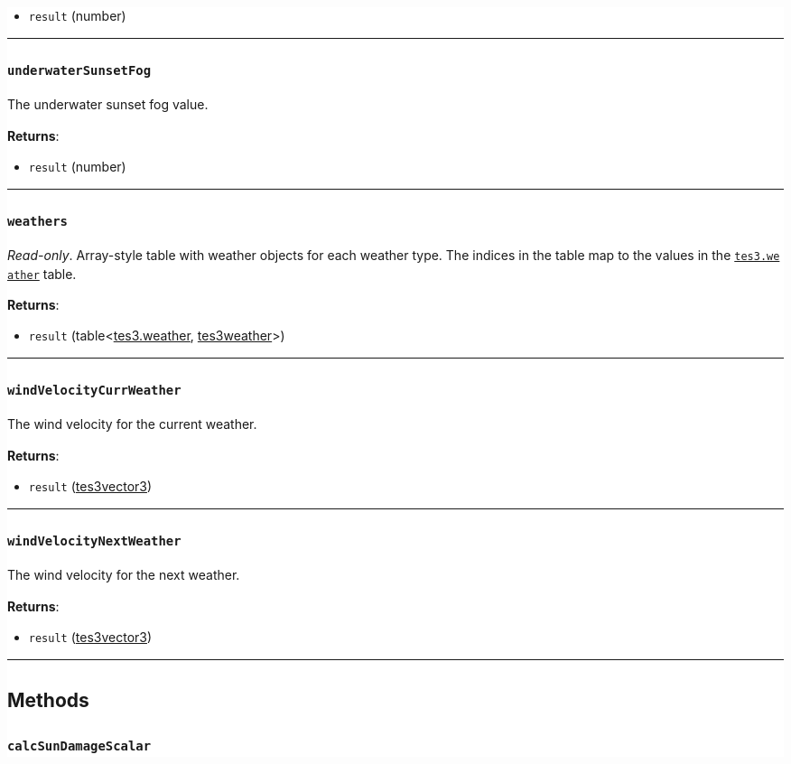 * `result` (number)

***

### `underwaterSunsetFog`
<div class="search_terms" style="display: none">underwatersunsetfog</div>

The underwater sunset fog value.

**Returns**:

* `result` (number)

***

### `weathers`
<div class="search_terms" style="display: none">weathers</div>

*Read-only*. Array-style table with weather objects for each weather type. The indices in the table map to the values in the [`tes3.weather`](https://mwse.github.io/MWSE/references/weather-types/) table.

**Returns**:

* `result` (table&lt;[tes3.weather](../references/weather-types.md), [tes3weather](../types/tes3weather.md)&gt;)

***

### `windVelocityCurrWeather`
<div class="search_terms" style="display: none">windvelocitycurrweather</div>

The wind velocity for the current weather.

**Returns**:

* `result` ([tes3vector3](../types/tes3vector3.md))

***

### `windVelocityNextWeather`
<div class="search_terms" style="display: none">windvelocitynextweather</div>

The wind velocity for the next weather.

**Returns**:

* `result` ([tes3vector3](../types/tes3vector3.md))

***

## Methods

### `calcSunDamageScalar`
<div class="search_terms" style="display: none">calcsundamagescalar</div>
